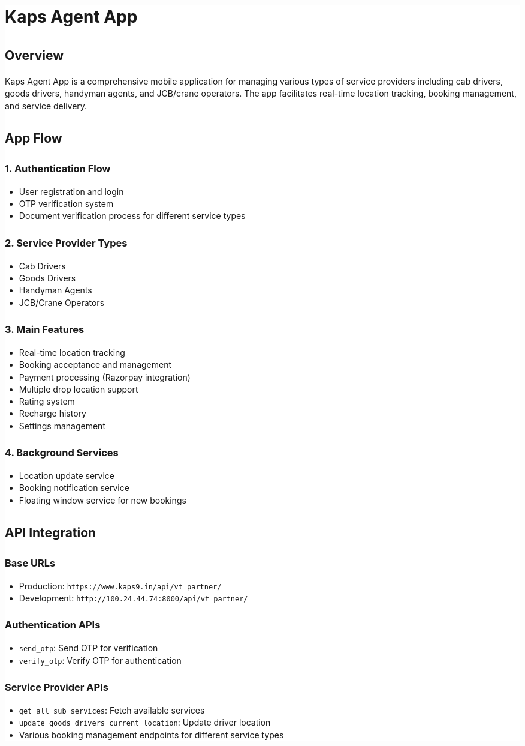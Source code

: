 # Kaps Agent App

## Overview
Kaps Agent App is a comprehensive mobile application for managing various types of service providers including cab drivers, goods drivers, handyman agents, and JCB/crane operators. The app facilitates real-time location tracking, booking management, and service delivery.

## App Flow

### 1. Authentication Flow
- User registration and login
- OTP verification system
- Document verification process for different service types

### 2. Service Provider Types
- Cab Drivers
- Goods Drivers
- Handyman Agents
- JCB/Crane Operators

### 3. Main Features
- Real-time location tracking
- Booking acceptance and management
- Payment processing (Razorpay integration)
- Multiple drop location support
- Rating system
- Recharge history
- Settings management

### 4. Background Services
- Location update service
- Booking notification service
- Floating window service for new bookings

## API Integration

### Base URLs
- Production: `https://www.kaps9.in/api/vt_partner/`
- Development: `http://100.24.44.74:8000/api/vt_partner/`

### Authentication APIs
- `send_otp`: Send OTP for verification
- `verify_otp`: Verify OTP for authentication

### Service Provider APIs
- `get_all_sub_services`: Fetch available services
- `update_goods_drivers_current_location`: Update driver location
- Various booking management endpoints for different service types
